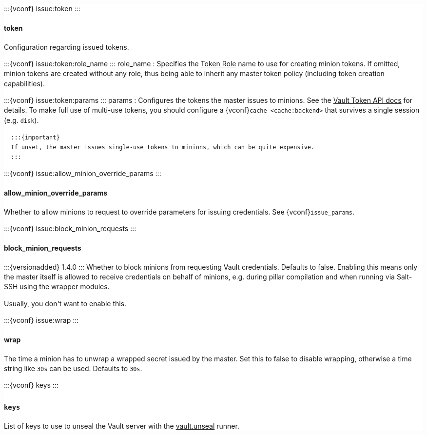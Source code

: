 :::{vconf} issue:token
:::
#### token
Configuration regarding issued tokens.

:::{vconf} issue:token:role_name
:::
role_name
    : Specifies the [Token Role][] name to use for creating minion tokens.
      If omitted, minion tokens are created without any role, thus being able
      to inherit any master token policy (including token creation capabilities).

:::{vconf} issue:token:params
:::
params
    : Configures the tokens the master issues to minions.
      See the [Vault Token API docs][] for details. To make full use of multi-use tokens,
      you should configure a {vconf}`cache <cache:backend>` that survives a single session
      (e.g. `disk`).

      :::{important}
      If unset, the master issues single-use tokens to minions, which can be quite expensive.
      :::


:::{vconf} issue:allow_minion_override_params
:::
#### allow_minion_override_params
Whether to allow minions to request to override parameters for issuing credentials.
See {vconf}`issue_params`.

:::{vconf} issue:block_minion_requests
:::
#### block_minion_requests
:::{versionadded} 1.4.0
:::
Whether to block minions from requesting Vault credentials. Defaults to false.
Enabling this means only the master itself is allowed to receive credentials
on behalf of minions, e.g. during pillar compilation and when running
via Salt-SSH using the wrapper modules.

Usually, you don't want to enable this.

:::{vconf} issue:wrap
:::
#### wrap
The time a minion has to unwrap a wrapped secret issued by the master.
Set this to false to disable wrapping, otherwise a time string like `30s`
can be used. Defaults to `30s`.

:::{vconf} keys
:::
### `keys`
List of keys to use to unseal the Vault server with the
[vault.unseal](saltext.vault.runners.vault.unseal) runner.


[Vault AppRole API docs]: https://www.vaultproject.io/api-docs/auth/approle#create-update-approle
[Token Role]: https://developer.hashicorp.com/nomad/docs/integrations/vault/acl#vault-token-role-configuration
[Vault Token API docs]: https://developer.hashicorp.com/vault/api-docs/auth/token#create-token
[certificate verification]: https://requests.readthedocs.io/en/latest/user/advanced.html#ssl-cert-verification
[Vault namespace]: https://developer.hashicorp.com/vault/docs/enterprise/namespaces
